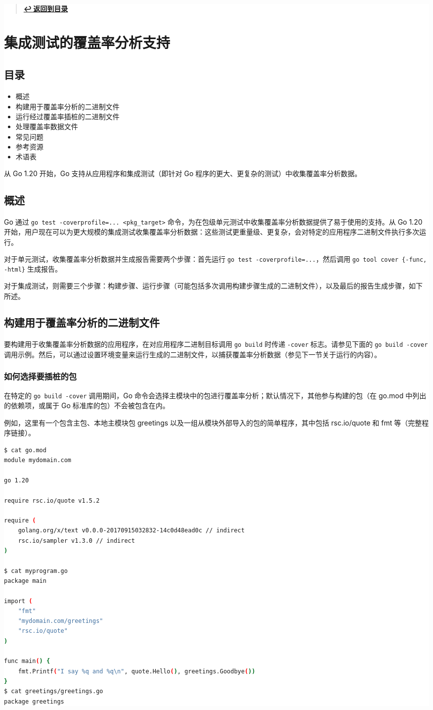 > **[↩ 返回到目录](doc.md)**


# 集成测试的覆盖率分析支持

## 目录
- 概述
- 构建用于覆盖率分析的二进制文件
- 运行经过覆盖率插桩的二进制文件
- 处理覆盖率数据文件
- 常见问题
- 参考资源
- 术语表


从 Go 1.20 开始，Go 支持从应用程序和集成测试（即针对 Go 程序的更大、更复杂的测试）中收集覆盖率分析数据。

## 概述
Go 通过 `go test -coverprofile=... <pkg_target>` 命令，为在包级单元测试中收集覆盖率分析数据提供了易于使用的支持。从 Go 1.20 开始，用户现在可以为更大规模的集成测试收集覆盖率分析数据：这些测试更重量级、更复杂，会对特定的应用程序二进制文件执行多次运行。

对于单元测试，收集覆盖率分析数据并生成报告需要两个步骤：首先运行 `go test -coverprofile=...`，然后调用 `go tool cover {-func,-html}` 生成报告。

对于集成测试，则需要三个步骤：构建步骤、运行步骤（可能包括多次调用构建步骤生成的二进制文件），以及最后的报告生成步骤，如下所述。

## 构建用于覆盖率分析的二进制文件
要构建用于收集覆盖率分析数据的应用程序，在对应用程序二进制目标调用 `go build` 时传递 `-cover` 标志。请参见下面的 `go build -cover` 调用示例。然后，可以通过设置环境变量来运行生成的二进制文件，以捕获覆盖率分析数据（参见下一节关于运行的内容）。

### 如何选择要插桩的包
在特定的 `go build -cover` 调用期间，Go 命令会选择主模块中的包进行覆盖率分析；默认情况下，其他参与构建的包（在 go.mod 中列出的依赖项，或属于 Go 标准库的包）不会被包含在内。

例如，这里有一个包含主包、本地主模块包 greetings 以及一组从模块外部导入的包的简单程序，其中包括 rsc.io/quote 和 fmt 等（完整程序链接）。

```bash
$ cat go.mod
module mydomain.com

go 1.20

require rsc.io/quote v1.5.2

require (
    golang.org/x/text v0.0.0-20170915032832-14c0d48ead0c // indirect
    rsc.io/sampler v1.3.0 // indirect
)

$ cat myprogram.go
package main

import (
    "fmt"
    "mydomain.com/greetings"
    "rsc.io/quote"
)

func main() {
    fmt.Printf("I say %q and %q\n", quote.Hello(), greetings.Goodbye())
}
$ cat greetings/greetings.go
package greetings

```